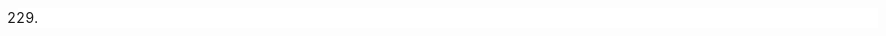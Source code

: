 [^27]:《陈云年谱（1905--1995）》，1980年12月16日，页263--265；SWCY,
3:275--280；董辅礽编：《中华人民共和国经济史》，下册，页25。

[^28]:SWDXP-2, pp. 335--339.
邓小平在11月28日的讲话中也强烈支持了陈云的调整政策。见《陈云年谱（1905--1995）》，1980年11月28日，页262--263；《邓小平年谱（1975--1997）》，1980年11月28日，页695--696。

[^29]:Lee, China and Japan, pp. 49--50.

[^30]:《邓小平年谱（1975 --1997）》，1980年9月4日，页670。

[^31]:Lee, China and Japan, p. 62; Ryosei Kokubun, "The
Politics of Foreign Economic Policy-Making in China: The Case of Plant
Cancellations with Japan," The China Quarterly, no. 105 (March 1986):
19--44;
《邓小平年谱（1975--1997）》，1981年2月12日，页712。作者也利用了1983年8月与大来佐武郎的交谈。

[^32]:Okada Takahiro, "Interview with Okita Saburo," Chuo
Koron (April 1981): 116--121; Saburo Okita, Saburo Okita: A Life in
Economic Diplomacy (Canberra: Australia-Japan Research Centre,
Australian National University, 1993), pp. 118--121.

[^33]:Lee, China and Japan, p. 64;
《人民日报》，1981年3月13、14、15日；《邓小平年谱（1975--1997）》，1981年3月18日，页722。

[^34]:《邓小平年谱（1975--1997）》，1981年4月14日，页732--733。

[^35]:宝山钢铁厂的发展见Lee, China and Japan, pp. 30--75.

[^36]:2004年11月与Sugimoto
Takashi的交谈，他是会讲汉语的新日铁官员，因与中方谈判钢铁厂引进事宜在中国住了数年。

[^37]:World Steel Association, "World Steel in Figures,
2009," at www.worldsteel.org, accessed April 13, 2011.

[^38]:Roger Garside, Coming Alive: China after Mao (New
York: McGraw-Hill, 1981), p. 366.

[^39]:Susan Greenhalgh, Just One Child: Science and Policy
in Deng's China (Berkeley: University of California Press, 2008), p.
229.

[^40]:《邓小平年谱（1975 --1997）》，1979年3月23日，页497。

[^41]:SWDXP-2, p. 172, March 30, 1979；《邓小平年谱（1975
--1997）》，1979年7月28日，页539--540；Grennhalgh, Just One Child, p.
357 n6.

[^42]:凌志军、马立诚：《呼喊：当今中国的五种声音》（广州：广州出版社，1999），页72、78。

[^43]:王立新：《要吃米找万里：安徽农村改革实录》（北京：北京图书馆出版社，2000），页28。

[^44]:吴象等：〈万里谈十一届三中全会前后的农村改革〉，载于光远等编：《改变中国命运的41天：中央工作会议，十一届三中全会亲历记》（深圳：海天出版社，1998），页281；Dali
L. Yang, Calamity and Reform in China: State, Rural Society, and
Institutional Changes since the Great Leap Famine (Stanford, Calif.:
Stanford University Press, 1996); William L. Parish, ed., Rural
Development: The Great Transformation (Armonk, N.Y.: M. E. Sharpe,
1985). 对农村政策变化的全面描述，尤其是研究部门的作用，见Fewsmith,
Dilemmas of Reform, pp. 19--56.
